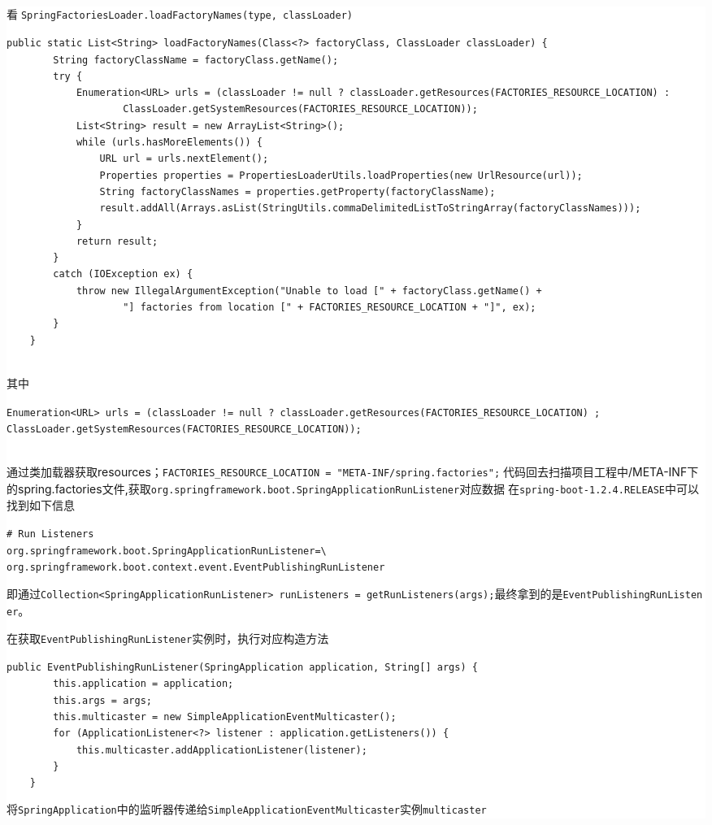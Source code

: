 看 `SpringFactoriesLoader.loadFactoryNames(type, classLoader)`

```
public static List<String> loadFactoryNames(Class<?> factoryClass, ClassLoader classLoader) {
		String factoryClassName = factoryClass.getName();
		try {
			Enumeration<URL> urls = (classLoader != null ? classLoader.getResources(FACTORIES_RESOURCE_LOCATION) :
					ClassLoader.getSystemResources(FACTORIES_RESOURCE_LOCATION));
			List<String> result = new ArrayList<String>();
			while (urls.hasMoreElements()) {
				URL url = urls.nextElement();
				Properties properties = PropertiesLoaderUtils.loadProperties(new UrlResource(url));
				String factoryClassNames = properties.getProperty(factoryClassName);
				result.addAll(Arrays.asList(StringUtils.commaDelimitedListToStringArray(factoryClassNames)));
			}
			return result;
		}
		catch (IOException ex) {
			throw new IllegalArgumentException("Unable to load [" + factoryClass.getName() +
					"] factories from location [" + FACTORIES_RESOURCE_LOCATION + "]", ex);
		}
	}
	
```
其中

 ```
 Enumeration<URL> urls = (classLoader != null ? classLoader.getResources(FACTORIES_RESOURCE_LOCATION) ;		
 ClassLoader.getSystemResources(FACTORIES_RESOURCE_LOCATION));
					
 ```
通过类加载器获取resources；`FACTORIES_RESOURCE_LOCATION = "META-INF/spring.factories";`  代码回去扫描项目工程中/META-INF下的spring.factories文件,获取`org.springframework.boot.SpringApplicationRunListener`对应数据
在`spring-boot-1.2.4.RELEASE`中可以找到如下信息

```
# Run Listeners
org.springframework.boot.SpringApplicationRunListener=\
org.springframework.boot.context.event.EventPublishingRunListener
```
即通过`Collection<SpringApplicationRunListener> runListeners = getRunListeners(args);`最终拿到的是`EventPublishingRunListener`。

在获取`EventPublishingRunListener`实例时，执行对应构造方法

```
public EventPublishingRunListener(SpringApplication application, String[] args) {
		this.application = application;
		this.args = args;
		this.multicaster = new SimpleApplicationEventMulticaster();
		for (ApplicationListener<?> listener : application.getListeners()) {
			this.multicaster.addApplicationListener(listener);
		}
	}

```
将`SpringApplication`中的监听器传递给`SimpleApplicationEventMulticaster`实例`multicaster`
